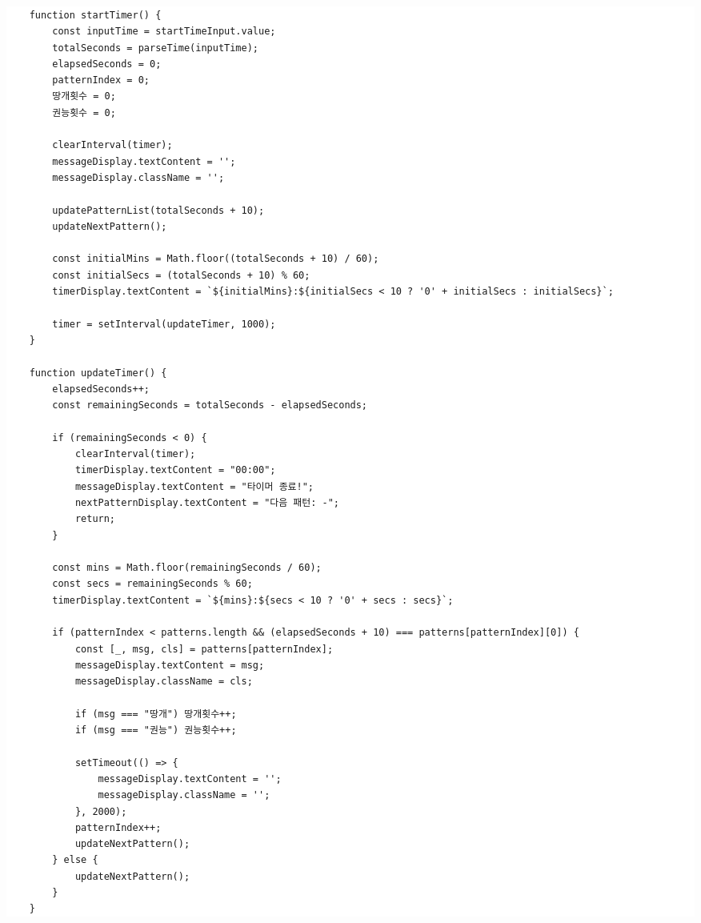         function startTimer() {
            const inputTime = startTimeInput.value;
            totalSeconds = parseTime(inputTime);
            elapsedSeconds = 0;
            patternIndex = 0;
            땅개횟수 = 0;
            권능횟수 = 0;
            
            clearInterval(timer);
            messageDisplay.textContent = '';
            messageDisplay.className = '';
            
            updatePatternList(totalSeconds + 10);
            updateNextPattern();

            const initialMins = Math.floor((totalSeconds + 10) / 60);
            const initialSecs = (totalSeconds + 10) % 60;
            timerDisplay.textContent = `${initialMins}:${initialSecs < 10 ? '0' + initialSecs : initialSecs}`;

            timer = setInterval(updateTimer, 1000);
        }

        function updateTimer() {
            elapsedSeconds++;
            const remainingSeconds = totalSeconds - elapsedSeconds;
            
            if (remainingSeconds < 0) {
                clearInterval(timer);
                timerDisplay.textContent = "00:00";
                messageDisplay.textContent = "타이머 종료!";
                nextPatternDisplay.textContent = "다음 패턴: -";
                return;
            }

            const mins = Math.floor(remainingSeconds / 60);
            const secs = remainingSeconds % 60;
            timerDisplay.textContent = `${mins}:${secs < 10 ? '0' + secs : secs}`;

            if (patternIndex < patterns.length && (elapsedSeconds + 10) === patterns[patternIndex][0]) {
                const [_, msg, cls] = patterns[patternIndex];
                messageDisplay.textContent = msg;
                messageDisplay.className = cls;
                
                if (msg === "땅개") 땅개횟수++;
                if (msg === "권능") 권능횟수++;
                
                setTimeout(() => {
                    messageDisplay.textContent = '';
                    messageDisplay.className = '';
                }, 2000);
                patternIndex++;
                updateNextPattern();
            } else {
                updateNextPattern();
            }
        }
